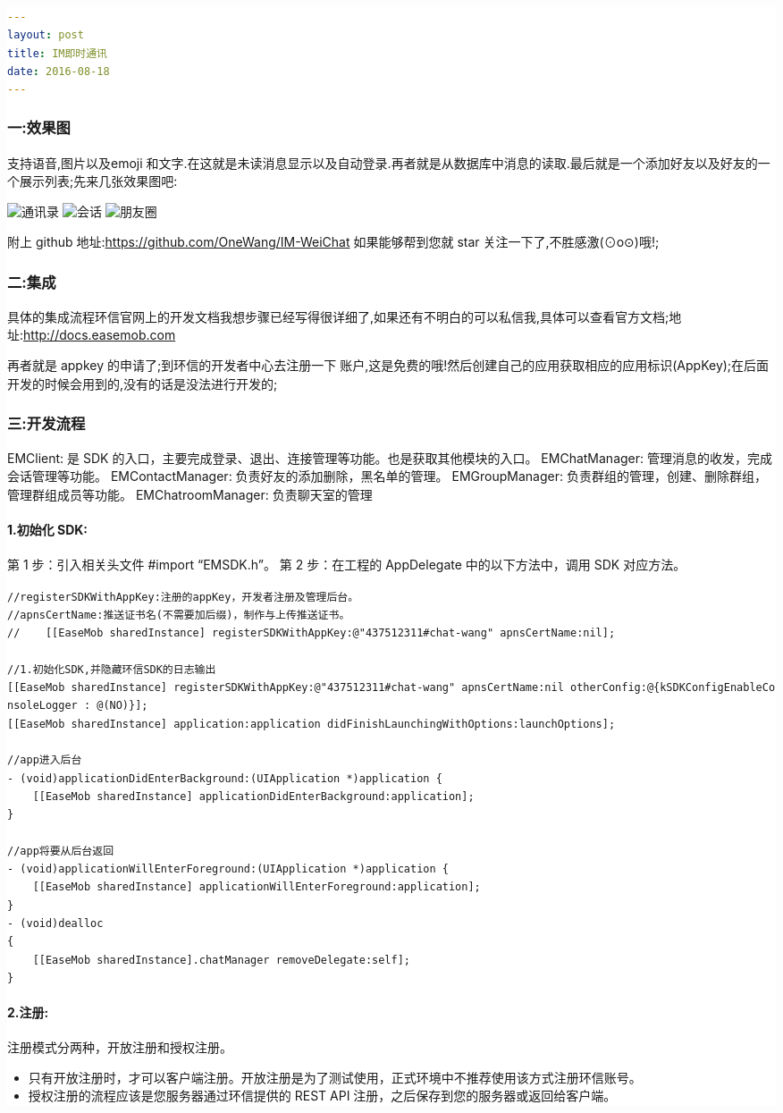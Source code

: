 ```yaml
---
layout: post
title: IM即时通讯
date: 2016-08-18
---
```


### 一:效果图
支持语音,图片以及emoji 和文字.在这就是未读消息显示以及自动登录.再者就是从数据库中消息的读取.最后就是一个添加好友以及好友的一个展示列表;先来几张效果图吧:


![通讯录](http://upload-images.jianshu.io/upload_images/1867963-6121fdd93f53e779.png?imageMogr2/auto-orient/strip%7CimageView2/2/w/1240)
![会话](http://upload-images.jianshu.io/upload_images/1867963-048eb7b84f52e733.png?imageMogr2/auto-orient/strip%7CimageView2/2/w/1240)
![朋友圈](http://upload-images.jianshu.io/upload_images/1867963-a9c4bac6c0fc2835.png?imageMogr2/auto-orient/strip%7CimageView2/2/w/1240)

附上 github 地址:https://github.com/OneWang/IM-WeiChat
如果能够帮到您就 star 关注一下了,不胜感激(⊙o⊙)哦!;

### 二:集成
具体的集成流程环信官网上的开发文档我想步骤已经写得很详细了,如果还有不明白的可以私信我,具体可以查看官方文档;地址:http://docs.easemob.com

再者就是 appkey 的申请了;到环信的开发者中心去注册一下 账户,这是免费的哦!然后创建自己的应用获取相应的应用标识(AppKey);在后面开发的时候会用到的,没有的话是没法进行开发的;

### 三:开发流程
EMClient: 是 SDK 的入口，主要完成登录、退出、连接管理等功能。也是获取其他模块的入口。
EMChatManager: 管理消息的收发，完成会话管理等功能。
EMContactManager: 负责好友的添加删除，黑名单的管理。
EMGroupManager: 负责群组的管理，创建、删除群组，管理群组成员等功能。
EMChatroomManager: 负责聊天室的管理
#### 1.初始化 SDK:
第 1 步：引入相关头文件 #import “EMSDK.h”。
第 2 步：在工程的 AppDelegate 中的以下方法中，调用 SDK 对应方法。
```
//registerSDKWithAppKey:注册的appKey，开发者注册及管理后台。
//apnsCertName:推送证书名(不需要加后缀)，制作与上传推送证书。
//    [[EaseMob sharedInstance] registerSDKWithAppKey:@"437512311#chat-wang" apnsCertName:nil];

//1.初始化SDK,并隐藏环信SDK的日志输出
[[EaseMob sharedInstance] registerSDKWithAppKey:@"437512311#chat-wang" apnsCertName:nil otherConfig:@{kSDKConfigEnableConsoleLogger : @(NO)}];
[[EaseMob sharedInstance] application:application didFinishLaunchingWithOptions:launchOptions];

//app进入后台
- (void)applicationDidEnterBackground:(UIApplication *)application {
    [[EaseMob sharedInstance] applicationDidEnterBackground:application];
}

//app将要从后台返回
- (void)applicationWillEnterForeground:(UIApplication *)application {
    [[EaseMob sharedInstance] applicationWillEnterForeground:application];
}
- (void)dealloc
{
    [[EaseMob sharedInstance].chatManager removeDelegate:self];
}
```
#### 2.注册:
注册模式分两种，开放注册和授权注册。
- 只有开放注册时，才可以客户端注册。开放注册是为了测试使用，正式环境中不推荐使用该方式注册环信账号。
- 授权注册的流程应该是您服务器通过环信提供的 REST API 注册，之后保存到您的服务器或返回给客户端。
